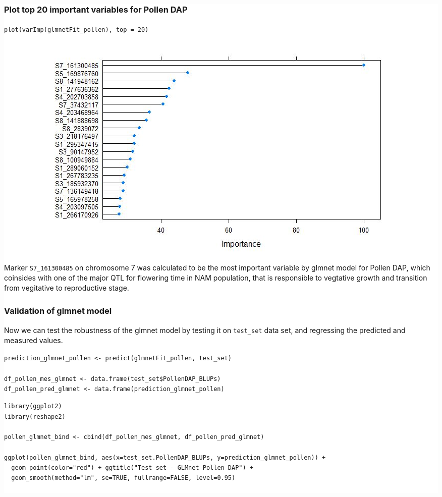 ### Plot top 20 important variables for Pollen DAP

```{r}
plot(varImp(glmnetFit_pollen), top = 20)

```

<center><img src="/image/g2f_GS/Capture19.JPG"></center>

Marker `S7_161300485` on chromosome 7 was calculated to be the most important variable by glmnet model for Pollen DAP, which coinsides with one of the major QTL for flowering time in NAM population, that is responsible to vegtative growth and transition from vegitative to reproductive stage. 

### Validation of glmnet model

Now we can test the robustness of the glmnet model by testing it on `test_set` data set, and regressing the predicted and measured values.

```{r}
prediction_glmnet_pollen <- predict(glmnetFit_pollen, test_set)

df_pollen_mes_glmnet <- data.frame(test_set$PollenDAP_BLUPs)
df_pollen_pred_glmnet <- data.frame(prediction_glmnet_pollen)

```

```{r}
library(ggplot2)
library(reshape2)

pollen_glmnet_bind <- cbind(df_pollen_mes_glmnet, df_pollen_pred_glmnet)

ggplot(pollen_glmnet_bind, aes(x=test_set.PollenDAP_BLUPs, y=prediction_glmnet_pollen)) +
  geom_point(color="red") + ggtitle("Test set - GLMnet Pollen DAP") +
  geom_smooth(method="lm", se=TRUE, fullrange=FALSE, level=0.95)


```
